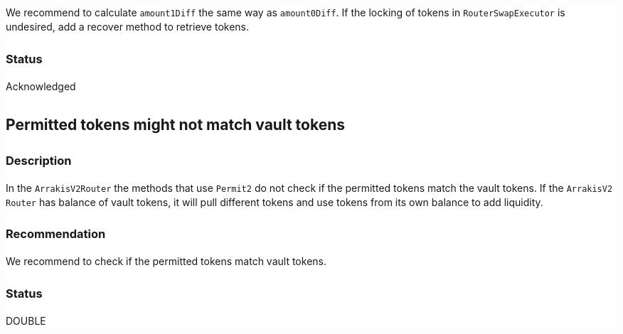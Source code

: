 We recommend to calculate `amount1Diff` the same way as `amount0Diff`. If the locking of tokens in `RouterSwapExecutor` is undesired, add a recover method to retrieve tokens.

### Status

Acknowledged

## Permitted tokens might not match vault tokens

### Description

In the `ArrakisV2Router` the methods that use `Permit2` do not check if the permitted tokens match the vault tokens. If the `ArrakisV2Router` has balance of vault tokens, it will pull different tokens and use tokens from its own balance to add liquidity.

### Recommendation

We recommend to check if the permitted tokens match vault tokens.

### Status

DOUBLE
